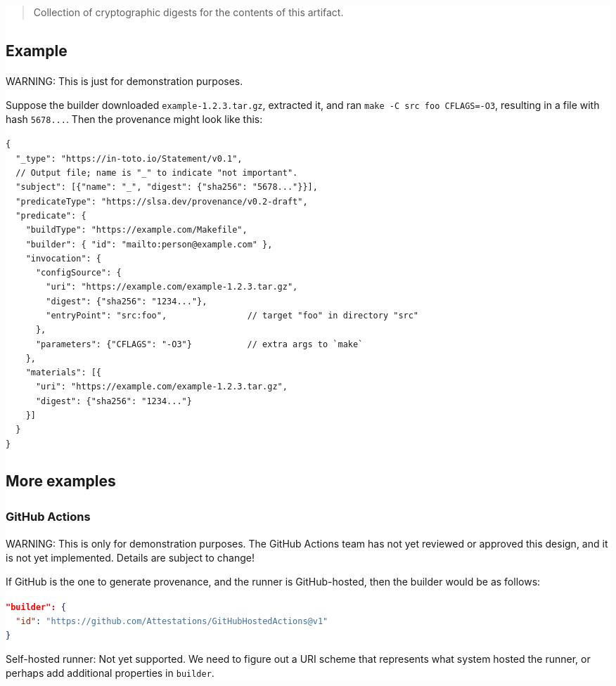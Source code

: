 > Collection of cryptographic digests for the contents of this artifact.

## Example

WARNING: This is just for demonstration purposes.

Suppose the builder downloaded `example-1.2.3.tar.gz`, extracted it, and ran
`make -C src foo CFLAGS=-O3`, resulting in a file with hash `5678...`. Then the
provenance might look like this:

```jsonc
{
  "_type": "https://in-toto.io/Statement/v0.1",
  // Output file; name is "_" to indicate "not important".
  "subject": [{"name": "_", "digest": {"sha256": "5678..."}}],
  "predicateType": "https://slsa.dev/provenance/v0.2-draft",
  "predicate": {
    "buildType": "https://example.com/Makefile",
    "builder": { "id": "mailto:person@example.com" },
    "invocation": {
      "configSource": {
        "uri": "https://example.com/example-1.2.3.tar.gz",
        "digest": {"sha256": "1234..."},
        "entryPoint": "src:foo",                // target "foo" in directory "src"
      },
      "parameters": {"CFLAGS": "-O3"}           // extra args to `make`
    },
    "materials": [{
      "uri": "https://example.com/example-1.2.3.tar.gz",
      "digest": {"sha256": "1234..."}
    }]
  }
}
```

## More examples

### GitHub Actions

WARNING: This is only for demonstration purposes. The GitHub Actions team has
not yet reviewed or approved this design, and it is not yet implemented. Details
are subject to change!

If GitHub is the one to generate provenance, and the runner is GitHub-hosted,
then the builder would be as follows:

```json
"builder": {
  "id": "https://github.com/Attestations/GitHubHostedActions@v1"
}
```

Self-hosted runner: Not yet supported. We need to figure out a URI scheme that
represents what system hosted the runner, or perhaps add additional properties
in `builder`.


[0.1]: v0.1.md
[0.2]: v0.2-draft.md
[DigestSet]: https://github.com/in-toto/attestation/blob/main/spec/field_types.md#DigestSet
[GitHub Actions]: #github-actions
[Reproducible]: https://reproducible-builds.org
[ResourceURI]: https://github.com/in-toto/attestation/blob/main/spec/field_types.md#ResourceURI
[SLSA]: https://slsa.dev
[Statement]: https://github.com/in-toto/attestation/blob/main/spec/README.md#statement
[Timestamp]: https://github.com/in-toto/attestation/blob/main/spec/field_types.md#Timestamp
[TypeURI]: https://github.com/in-toto/attestation/blob/main/spec/field_types.md#TypeURI
[in-toto attestation]: https://github.com/in-toto/attestation
[parsing rules]: https://github.com/in-toto/attestation/blob/main/spec/README.md#parsing-rules
[provenance requirements]: ../requirements.md#provenance-requirements